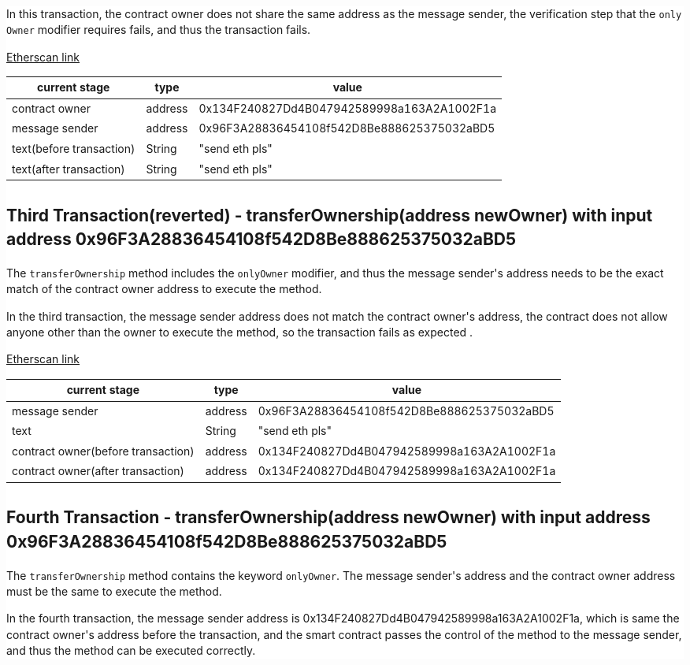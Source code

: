 In this transaction, the contract owner does not share the same address as the message sender, the verification step that the `onlyOwner` modifier requires fails, and thus the transaction fails.

[Etherscan link](https://sepolia.etherscan.io/tx/0x21b50d15dbe3112c93650237d7d9350e892612aac7901eb97dca47239ffb5cc1)

| current stage | type | value |
| --- | --- | ---|
|contract owner|address|0x134F240827Dd4B047942589998a163A2A1002F1a|
|message sender|address|0x96F3A28836454108f542D8Be888625375032aBD5|
|text(before transaction)|String|"send eth pls"|
|text(after transaction)|String|"send eth pls"|

  
  


## Third Transaction(reverted) - transferOwnership(address newOwner) with input address 0x96F3A28836454108f542D8Be888625375032aBD5



The `transferOwnership` method includes the `onlyOwner` modifier, and thus the message sender's address needs to be the exact match of the contract owner address to execute the method.

In the third transaction, the message sender address does not match the contract owner's address, the contract does not allow anyone other than the owner to execute the method, so the transaction fails as expected .

[Etherscan link](https://sepolia.etherscan.io/tx/0xa8f10ca859eb7ba45ad10565aed16bf986046eccd334f8071f0d21c634dd951f)

| current stage | type | value |
| --- | --- | ---|
|message sender|address|0x96F3A28836454108f542D8Be888625375032aBD5|
|text|String|"send eth pls"|
|contract owner(before transaction)|address|0x134F240827Dd4B047942589998a163A2A1002F1a|
|contract owner(after transaction)|address|0x134F240827Dd4B047942589998a163A2A1002F1a|


## Fourth Transaction - transferOwnership(address newOwner) with input address 0x96F3A28836454108f542D8Be888625375032aBD5

The `transferOwnership` method contains the keyword `onlyOwner`. The message sender's address and the contract owner address must be the same to execute the method.

In the fourth transaction, the message sender address is 0x134F240827Dd4B047942589998a163A2A1002F1a, which is same the contract owner's address before the transaction, and the smart contract passes the control of the method to the message sender, and thus the method can be executed correctly.
